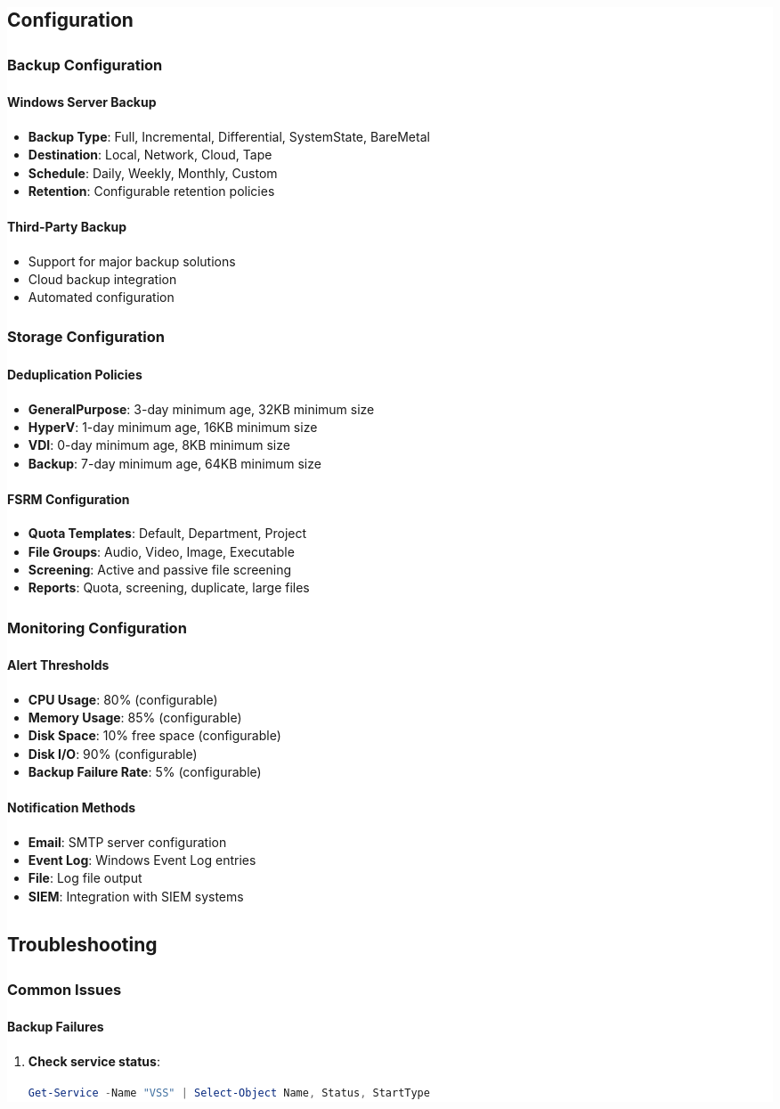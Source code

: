 ## Configuration

### Backup Configuration

#### Windows Server Backup
- **Backup Type**: Full, Incremental, Differential, SystemState, BareMetal
- **Destination**: Local, Network, Cloud, Tape
- **Schedule**: Daily, Weekly, Monthly, Custom
- **Retention**: Configurable retention policies

#### Third-Party Backup
- Support for major backup solutions
- Cloud backup integration
- Automated configuration

### Storage Configuration

#### Deduplication Policies
- **GeneralPurpose**: 3-day minimum age, 32KB minimum size
- **HyperV**: 1-day minimum age, 16KB minimum size
- **VDI**: 0-day minimum age, 8KB minimum size
- **Backup**: 7-day minimum age, 64KB minimum size

#### FSRM Configuration
- **Quota Templates**: Default, Department, Project
- **File Groups**: Audio, Video, Image, Executable
- **Screening**: Active and passive file screening
- **Reports**: Quota, screening, duplicate, large files

### Monitoring Configuration

#### Alert Thresholds
- **CPU Usage**: 80% (configurable)
- **Memory Usage**: 85% (configurable)
- **Disk Space**: 10% free space (configurable)
- **Disk I/O**: 90% (configurable)
- **Backup Failure Rate**: 5% (configurable)

#### Notification Methods
- **Email**: SMTP server configuration
- **Event Log**: Windows Event Log entries
- **File**: Log file output
- **SIEM**: Integration with SIEM systems

## Troubleshooting

### Common Issues

#### Backup Failures
1. **Check service status**:
   ```powershell
   Get-Service -Name "VSS" | Select-Object Name, Status, StartType
   ```
